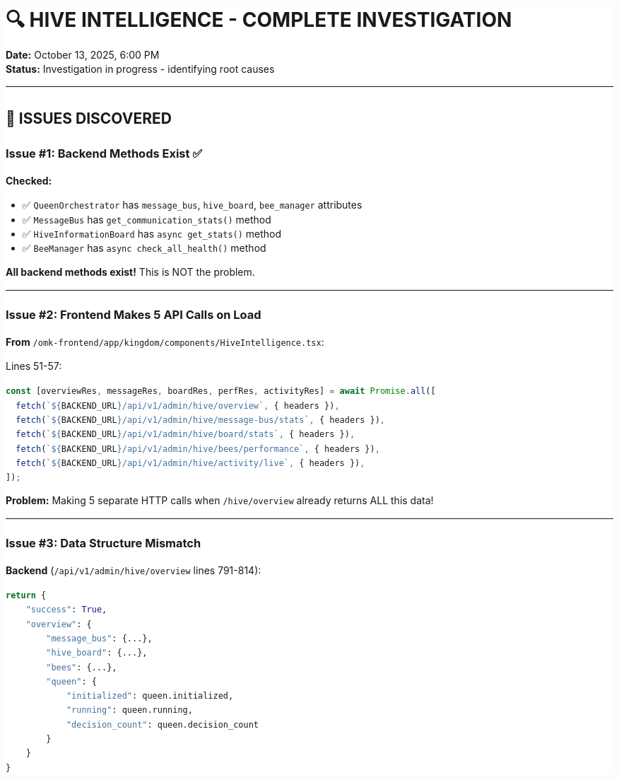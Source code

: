 # 🔍 HIVE INTELLIGENCE - COMPLETE INVESTIGATION

**Date:** October 13, 2025, 6:00 PM  
**Status:** Investigation in progress - identifying root causes

---

## 🐛 **ISSUES DISCOVERED**

### **Issue #1: Backend Methods Exist ✅**

**Checked:**
- ✅ `QueenOrchestrator` has `message_bus`, `hive_board`, `bee_manager` attributes
- ✅ `MessageBus` has `get_communication_stats()` method
- ✅ `HiveInformationBoard` has `async get_stats()` method  
- ✅ `BeeManager` has `async check_all_health()` method

**All backend methods exist!** This is NOT the problem.

---

### **Issue #2: Frontend Makes 5 API Calls on Load**

**From** `/omk-frontend/app/kingdom/components/HiveIntelligence.tsx`:

Lines 51-57:
```typescript
const [overviewRes, messageRes, boardRes, perfRes, activityRes] = await Promise.all([
  fetch(`${BACKEND_URL}/api/v1/admin/hive/overview`, { headers }),
  fetch(`${BACKEND_URL}/api/v1/admin/hive/message-bus/stats`, { headers }),
  fetch(`${BACKEND_URL}/api/v1/admin/hive/board/stats`, { headers }),
  fetch(`${BACKEND_URL}/api/v1/admin/hive/bees/performance`, { headers }),
  fetch(`${BACKEND_URL}/api/v1/admin/hive/activity/live`, { headers }),
]);
```

**Problem:** Making 5 separate HTTP calls when `/hive/overview` already returns ALL this data!

---

### **Issue #3: Data Structure Mismatch**

**Backend** (`/api/v1/admin/hive/overview` lines 791-814):
```python
return {
    "success": True,
    "overview": {
        "message_bus": {...},
        "hive_board": {...},
        "bees": {...},
        "queen": {
            "initialized": queen.initialized,
            "running": queen.running,
            "decision_count": queen.decision_count
        }
    }
}
```
